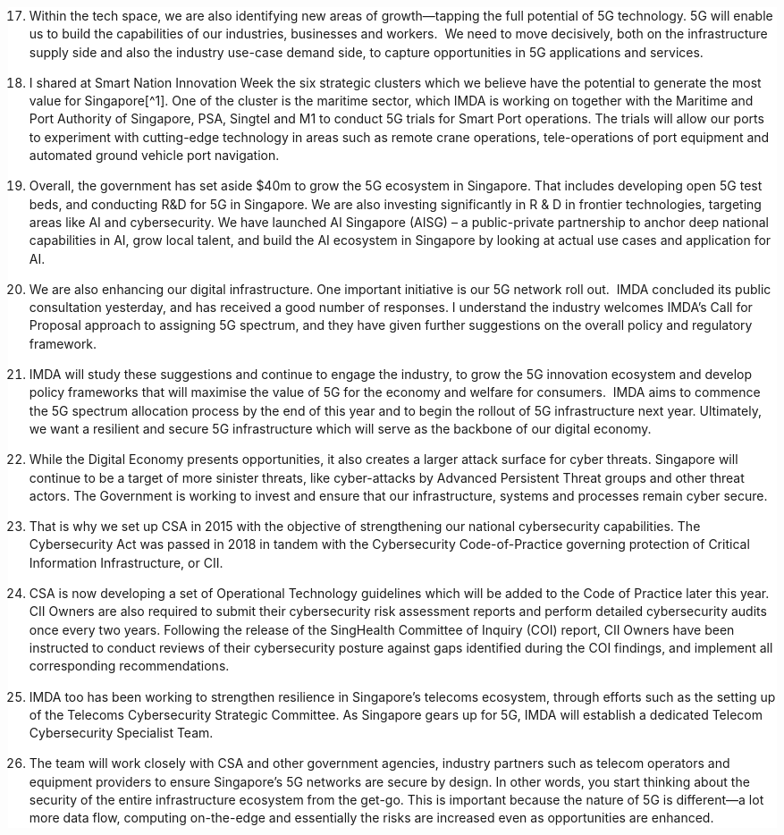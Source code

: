 17. Within the tech space, we are also identifying new areas of growth—tapping the full potential of 5G technology. 5G will enable us to build the capabilities of our industries, businesses and workers.  We need to move decisively, both on the infrastructure supply side and also the industry use-case demand side, to capture opportunities in 5G applications and services.   
  
18. I shared at Smart Nation Innovation Week the six strategic clusters which we believe have the potential to generate the most value for Singapore[^1]. One of the cluster is the maritime sector, which IMDA is working on together with the Maritime and Port Authority of Singapore, PSA, Singtel and M1 to conduct 5G trials for Smart Port operations. The trials will allow our ports to experiment with cutting-edge technology in areas such as remote crane operations, tele-operations of port equipment and automated ground vehicle port navigation.   
  
19. Overall, the government has set aside $40m to grow the 5G ecosystem in Singapore. That includes developing open 5G test beds, and conducting R&D for 5G in Singapore. We are also investing significantly in R & D in frontier technologies, targeting areas like AI and cybersecurity. We have launched AI Singapore (AISG) – a public-private partnership to anchor deep national capabilities in AI, grow local talent, and build the AI ecosystem in Singapore by looking at actual use cases and application for AI.   
  
20. We are also enhancing our digital infrastructure. One important initiative is our 5G network roll out.  IMDA concluded its public consultation yesterday, and has received a good number of responses. I understand the industry welcomes IMDA’s Call for Proposal approach to assigning 5G spectrum, and they have given further suggestions on the overall policy and regulatory framework.     
  
21. IMDA will study these suggestions and continue to engage the industry, to grow the 5G innovation ecosystem and develop policy frameworks that will maximise the value of 5G for the economy and welfare for consumers.  IMDA aims to commence the 5G spectrum allocation process by the end of this year and to begin the rollout of 5G infrastructure next year. Ultimately, we want a resilient and secure 5G infrastructure which will serve as the backbone of our digital economy.  
  
22. While the Digital Economy presents opportunities, it also creates a larger attack surface for cyber threats. Singapore will continue to be a target of more sinister threats, like cyber-attacks by Advanced Persistent Threat groups and other threat actors. The Government is working to invest and ensure that our infrastructure, systems and processes remain cyber secure.   
  
23. That is why we set up CSA in 2015 with the objective of strengthening our national cybersecurity capabilities. The Cybersecurity Act was passed in 2018 in tandem with the Cybersecurity Code-of-Practice governing protection of Critical Information Infrastructure, or CII.   
  
24. CSA is now developing a set of Operational Technology guidelines which will be added to the Code of Practice later this year. CII Owners are also required to submit their cybersecurity risk assessment reports and perform detailed cybersecurity audits once every two years. Following the release of the SingHealth Committee of Inquiry (COI) report, CII Owners have been instructed to conduct reviews of their cybersecurity posture against gaps identified during the COI findings, and implement all corresponding recommendations.   
  
25. IMDA too has been working to strengthen resilience in Singapore’s telecoms ecosystem, through efforts such as the setting up of the Telecoms Cybersecurity Strategic Committee. As Singapore gears up for 5G, IMDA will establish a dedicated Telecom Cybersecurity Specialist Team.   
  
26. The team will work closely with CSA and other government agencies, industry partners such as telecom operators and equipment providers to ensure Singapore’s 5G networks are secure by design. In other words, you start thinking about the security of the entire infrastructure ecosystem from the get-go. This is important because the nature of 5G is different—a lot more data flow, computing on-the-edge and essentially the risks are increased even as opportunities are enhanced.   
  